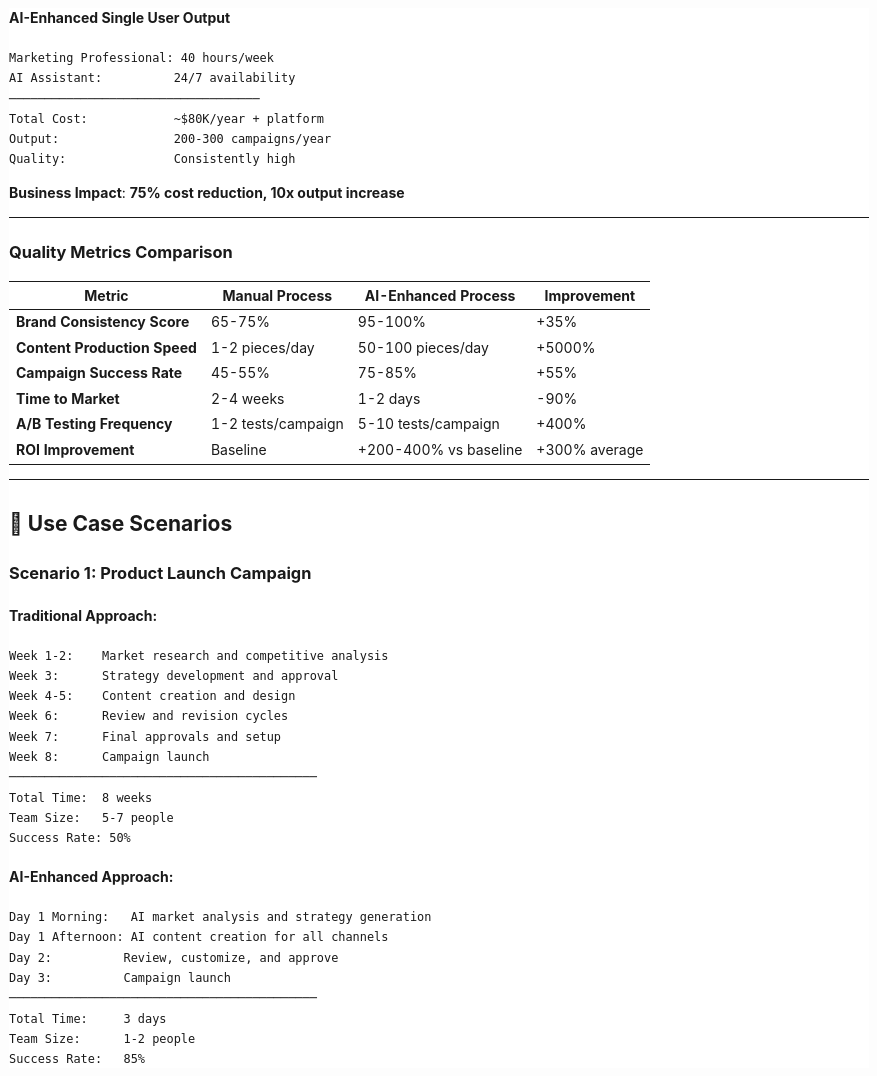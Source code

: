 #### **AI-Enhanced Single User Output**
```
Marketing Professional: 40 hours/week
AI Assistant:          24/7 availability
───────────────────────────────────
Total Cost:            ~$80K/year + platform
Output:                200-300 campaigns/year  
Quality:               Consistently high
```

**Business Impact**: **75% cost reduction, 10x output increase**

---

### **Quality Metrics Comparison**

| Metric | Manual Process | AI-Enhanced Process | Improvement |
|--------|----------------|-------------------|-------------|
| **Brand Consistency Score** | 65-75% | 95-100% | +35% |
| **Content Production Speed** | 1-2 pieces/day | 50-100 pieces/day | +5000% |
| **Campaign Success Rate** | 45-55% | 75-85% | +55% |
| **Time to Market** | 2-4 weeks | 1-2 days | -90% |
| **A/B Testing Frequency** | 1-2 tests/campaign | 5-10 tests/campaign | +400% |
| **ROI Improvement** | Baseline | +200-400% vs baseline | +300% average |

---

## 🎯 **Use Case Scenarios**

### **Scenario 1: Product Launch Campaign**

#### **Traditional Approach:**
```
Week 1-2:    Market research and competitive analysis
Week 3:      Strategy development and approval
Week 4-5:    Content creation and design
Week 6:      Review and revision cycles  
Week 7:      Final approvals and setup
Week 8:      Campaign launch
───────────────────────────────────────────
Total Time:  8 weeks
Team Size:   5-7 people
Success Rate: 50%
```

#### **AI-Enhanced Approach:**
```
Day 1 Morning:   AI market analysis and strategy generation
Day 1 Afternoon: AI content creation for all channels
Day 2:          Review, customize, and approve
Day 3:          Campaign launch
───────────────────────────────────────────
Total Time:     3 days
Team Size:      1-2 people  
Success Rate:   85%
```
